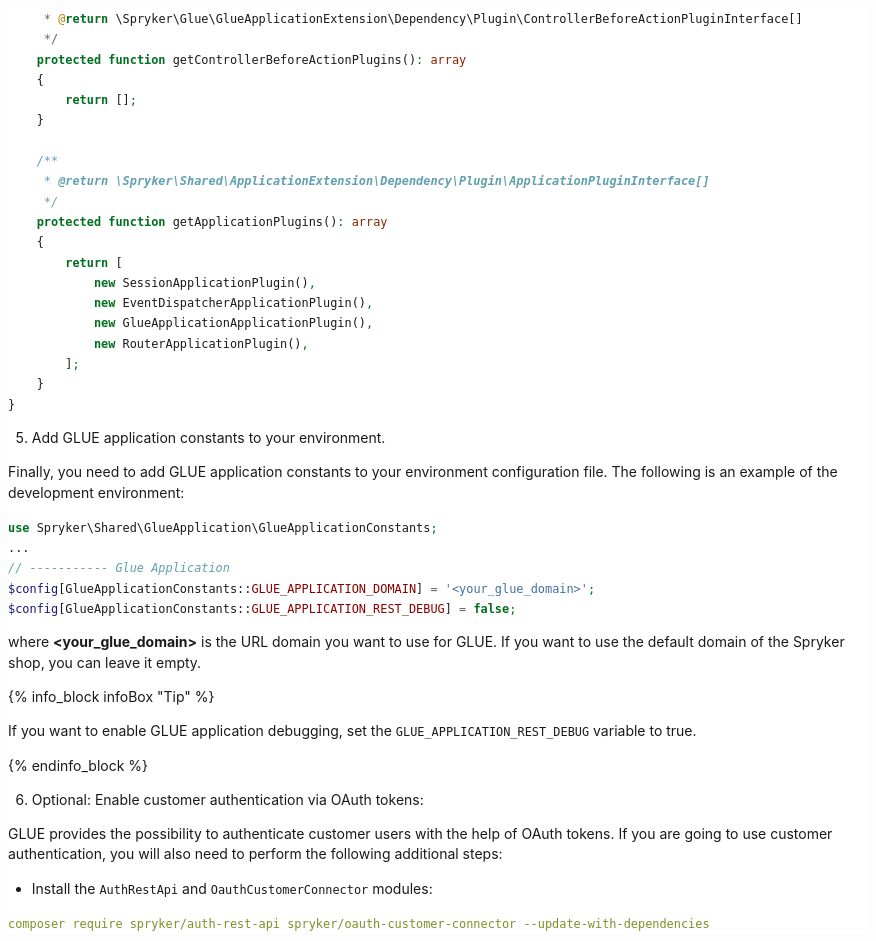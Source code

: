 ```php
     * @return \Spryker\Glue\GlueApplicationExtension\Dependency\Plugin\ControllerBeforeActionPluginInterface[]
     */
    protected function getControllerBeforeActionPlugins(): array
    {
        return [];
    }

    /**
     * @return \Spryker\Shared\ApplicationExtension\Dependency\Plugin\ApplicationPluginInterface[]
     */
    protected function getApplicationPlugins(): array
    {
        return [
            new SessionApplicationPlugin(),
            new EventDispatcherApplicationPlugin(),
            new GlueApplicationApplicationPlugin(),
            new RouterApplicationPlugin(),
        ];
    }
}
```

5. Add GLUE application constants to your environment.

 Finally, you need to add GLUE application constants to your environment configuration file. The following is an example of the development environment:

```php
use Spryker\Shared\GlueApplication\GlueApplicationConstants;
...
// ----------- Glue Application
$config[GlueApplicationConstants::GLUE_APPLICATION_DOMAIN] = '<your_glue_domain>';
$config[GlueApplicationConstants::GLUE_APPLICATION_REST_DEBUG] = false;
```

where  **<your_glue_domain>**  is the URL domain you want to use for GLUE. If you want to use the default domain of the Spryker shop, you can leave it empty.

{% info_block infoBox "Tip" %}

If you want to enable GLUE application debugging, set the `GLUE_APPLICATION_REST_DEBUG` variable to true.

{% endinfo_block %}

6. Optional: Enable customer authentication via OAuth tokens:

GLUE provides the possibility to authenticate customer users with the help of OAuth tokens. If you are going to use customer authentication, you will also need to perform the following additional steps:

- Install the `AuthRestApi` and `OauthCustomerConnector` modules:

```yaml
composer require spryker/auth-rest-api spryker/oauth-customer-connector --update-with-dependencies
```
